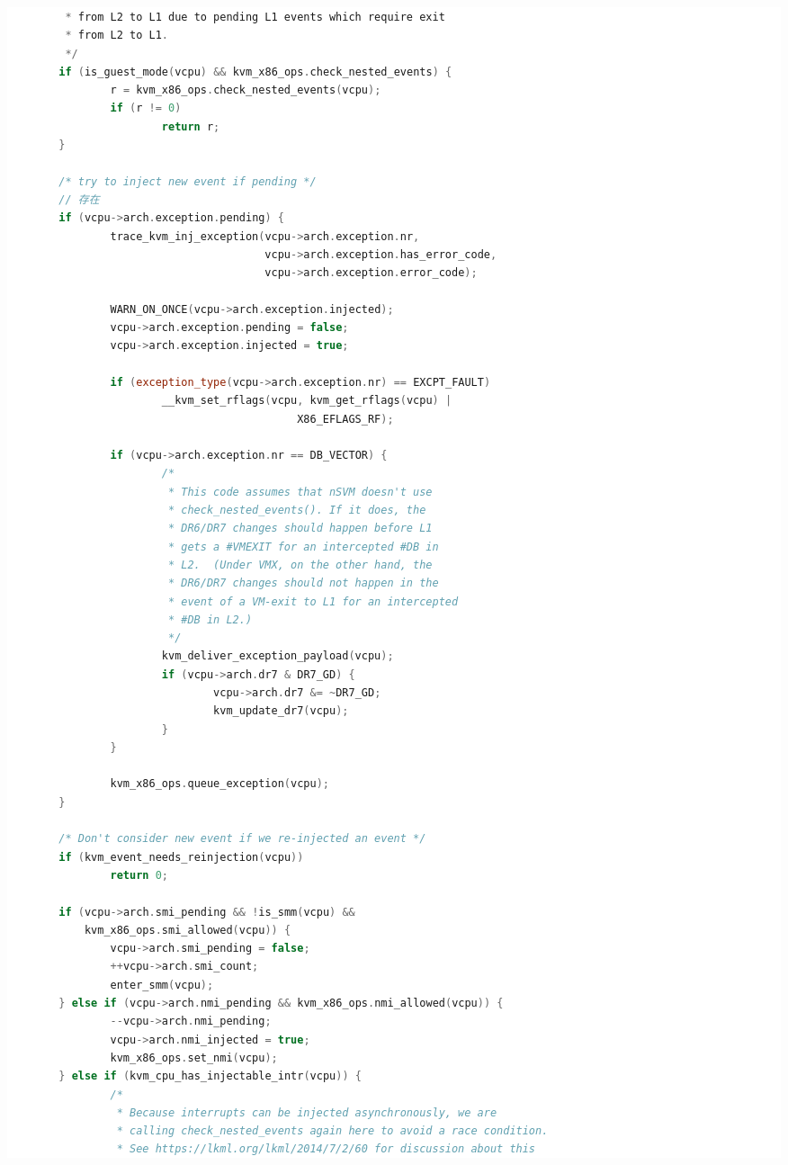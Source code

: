 ```cpp
         * from L2 to L1 due to pending L1 events which require exit
         * from L2 to L1.
         */
        if (is_guest_mode(vcpu) && kvm_x86_ops.check_nested_events) {
                r = kvm_x86_ops.check_nested_events(vcpu);
                if (r != 0)
                        return r;
        }

        /* try to inject new event if pending */
        // 存在
        if (vcpu->arch.exception.pending) {
                trace_kvm_inj_exception(vcpu->arch.exception.nr,
                                        vcpu->arch.exception.has_error_code,
                                        vcpu->arch.exception.error_code);

                WARN_ON_ONCE(vcpu->arch.exception.injected);
                vcpu->arch.exception.pending = false;
                vcpu->arch.exception.injected = true;

                if (exception_type(vcpu->arch.exception.nr) == EXCPT_FAULT)
                        __kvm_set_rflags(vcpu, kvm_get_rflags(vcpu) |
                                             X86_EFLAGS_RF);

                if (vcpu->arch.exception.nr == DB_VECTOR) {
                        /*
                         * This code assumes that nSVM doesn't use
                         * check_nested_events(). If it does, the
                         * DR6/DR7 changes should happen before L1
                         * gets a #VMEXIT for an intercepted #DB in
                         * L2.  (Under VMX, on the other hand, the
                         * DR6/DR7 changes should not happen in the
                         * event of a VM-exit to L1 for an intercepted
                         * #DB in L2.)
                         */
                        kvm_deliver_exception_payload(vcpu);
                        if (vcpu->arch.dr7 & DR7_GD) {
                                vcpu->arch.dr7 &= ~DR7_GD;
                                kvm_update_dr7(vcpu);
                        }
                }

                kvm_x86_ops.queue_exception(vcpu);
        }

        /* Don't consider new event if we re-injected an event */
        if (kvm_event_needs_reinjection(vcpu))
                return 0;

        if (vcpu->arch.smi_pending && !is_smm(vcpu) &&
            kvm_x86_ops.smi_allowed(vcpu)) {
                vcpu->arch.smi_pending = false;
                ++vcpu->arch.smi_count;
                enter_smm(vcpu);
        } else if (vcpu->arch.nmi_pending && kvm_x86_ops.nmi_allowed(vcpu)) {
                --vcpu->arch.nmi_pending;
                vcpu->arch.nmi_injected = true;
                kvm_x86_ops.set_nmi(vcpu);
        } else if (kvm_cpu_has_injectable_intr(vcpu)) {
                /*
                 * Because interrupts can be injected asynchronously, we are
                 * calling check_nested_events again here to avoid a race condition.
                 * See https://lkml.org/lkml/2014/7/2/60 for discussion about this
```